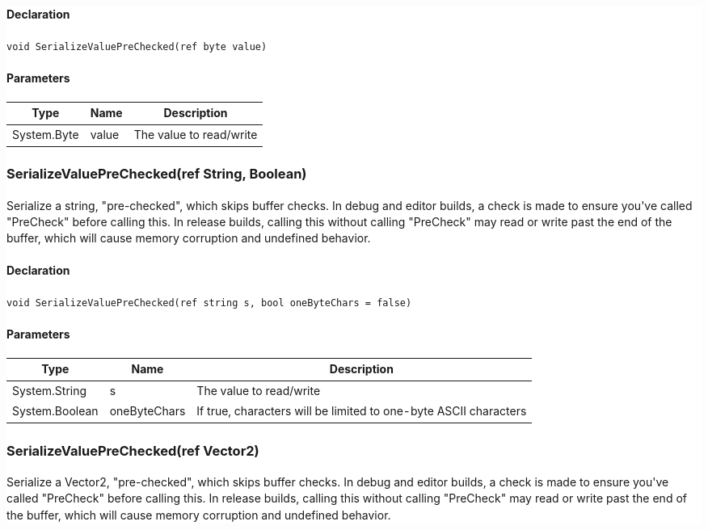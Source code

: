 </div>

<div class="markdown level1 conceptual">

</div>

#### Declaration

``` lang-csharp
void SerializeValuePreChecked(ref byte value)
```

#### Parameters

| Type        | Name  | Description             |
|-------------|-------|-------------------------|
| System.Byte | value | The value to read/write |

### SerializeValuePreChecked(ref String, Boolean)

<div class="markdown level1 summary">

Serialize a string, "pre-checked", which skips buffer checks. In debug and editor builds, a check is made to ensure you've called "PreCheck" before calling this. In release builds, calling this without calling "PreCheck" may read or write past the end of the buffer, which will cause memory corruption and undefined behavior.

</div>

<div class="markdown level1 conceptual">

</div>

#### Declaration

``` lang-csharp
void SerializeValuePreChecked(ref string s, bool oneByteChars = false)
```

#### Parameters

| Type           | Name         | Description                                                      |
|----------------|--------------|------------------------------------------------------------------|
| System.String  | s            | The value to read/write                                          |
| System.Boolean | oneByteChars | If true, characters will be limited to one-byte ASCII characters |

### SerializeValuePreChecked(ref Vector2)

<div class="markdown level1 summary">

Serialize a Vector2, "pre-checked", which skips buffer checks. In debug and editor builds, a check is made to ensure you've called "PreCheck" before calling this. In release builds, calling this without calling "PreCheck" may read or write past the end of the buffer, which will cause memory corruption and undefined behavior.

</div>
